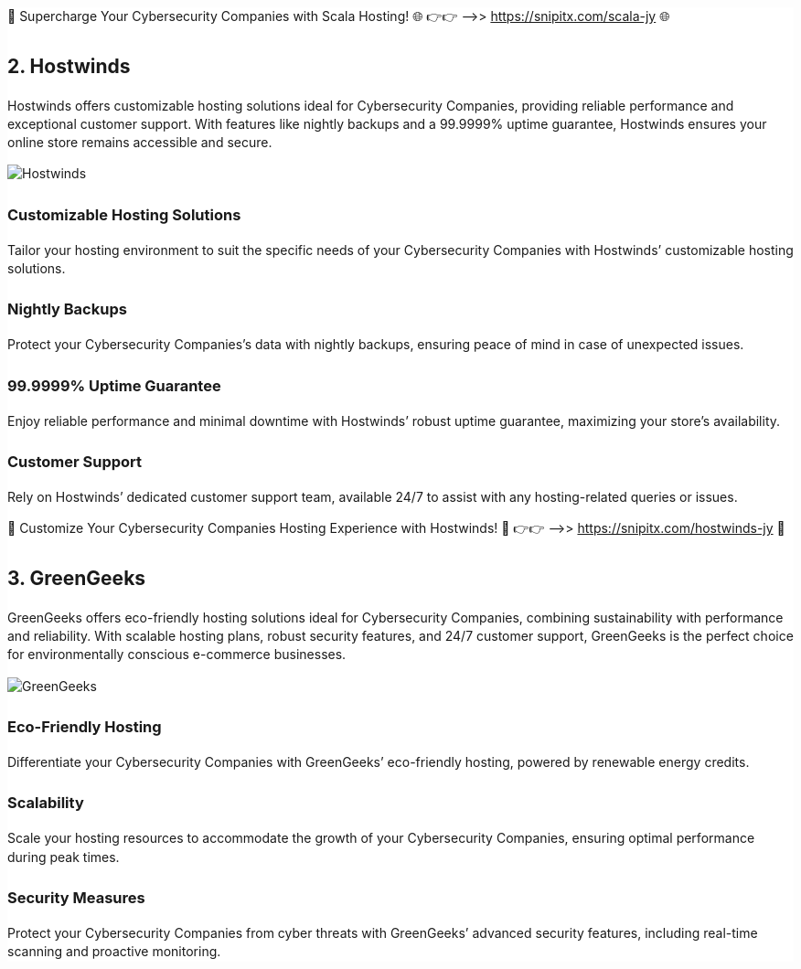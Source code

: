 🚀 Supercharge Your Cybersecurity Companies with Scala Hosting! 🌐
👉👉 -->> https://snipitx.com/scala-jy 🌐

## 2. Hostwinds

Hostwinds offers customizable hosting solutions ideal for Cybersecurity Companies, providing reliable performance and exceptional customer support. With features like nightly backups and a 99.9999% uptime guarantee, Hostwinds ensures your online store remains accessible and secure.

![Hostwinds](https://i.imgur.com/53aSNXx.jpeg "Hostwinds Hosting")

### Customizable Hosting Solutions
Tailor your hosting environment to suit the specific needs of your Cybersecurity Companies with Hostwinds’ customizable hosting solutions.

### Nightly Backups
Protect your Cybersecurity Companies’s data with nightly backups, ensuring peace of mind in case of unexpected issues.

### 99.9999% Uptime Guarantee
Enjoy reliable performance and minimal downtime with Hostwinds’ robust uptime guarantee, maximizing your store’s availability.

### Customer Support
Rely on Hostwinds’ dedicated customer support team, available 24/7 to assist with any hosting-related queries or issues.

🌟 Customize Your Cybersecurity Companies Hosting Experience with Hostwinds! 🚀
👉👉 -->> https://snipitx.com/hostwinds-jy 🚀


## 3. GreenGeeks

GreenGeeks offers eco-friendly hosting solutions ideal for Cybersecurity Companies, combining sustainability with performance and reliability. With scalable hosting plans, robust security features, and 24/7 customer support, GreenGeeks is the perfect choice for environmentally conscious e-commerce businesses.

![GreenGeeks](https://i.imgur.com/eEwuntu.jpg "GreenGeeks Hosting")

### Eco-Friendly Hosting
Differentiate your Cybersecurity Companies with GreenGeeks’ eco-friendly hosting, powered by renewable energy credits.

### Scalability
Scale your hosting resources to accommodate the growth of your Cybersecurity Companies, ensuring optimal performance during peak times.

### Security Measures
Protect your Cybersecurity Companies from cyber threats with GreenGeeks’ advanced security features, including real-time scanning and proactive monitoring.
